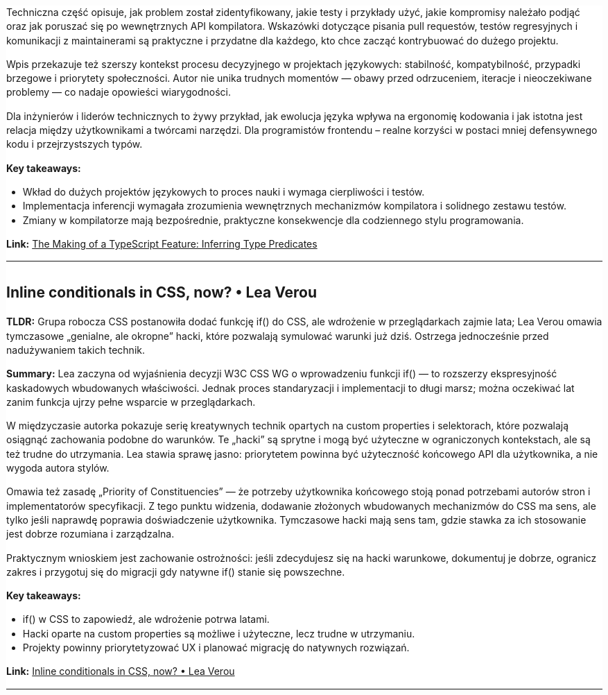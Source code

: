 Techniczna część opisuje, jak problem został zidentyfikowany, jakie testy i przykłady użyć, jakie kompromisy należało podjąć oraz jak poruszać się po wewnętrznych API kompilatora. Wskazówki dotyczące pisania pull requestów, testów regresyjnych i komunikacji z maintainerami są praktyczne i przydatne dla każdego, kto chce zacząć kontrybuować do dużego projektu.

Wpis przekazuje też szerszy kontekst procesu decyzyjnego w projektach językowych: stabilność, kompatybilność, przypadki brzegowe i priorytety społeczności. Autor nie unika trudnych momentów — obawy przed odrzuceniem, iteracje i nieoczekiwane problemy — co nadaje opowieści wiarygodności.

Dla inżynierów i liderów technicznych to żywy przykład, jak ewolucja języka wpływa na ergonomię kodowania i jak istotna jest relacja między użytkownikami a twórcami narzędzi. Dla programistów frontendu – realne korzyści w postaci mniej defensywnego kodu i przejrzystszych typów.

**Key takeaways:**
- Wkład do dużych projektów językowych to proces nauki i wymaga cierpliwości i testów.
- Implementacja inferencji wymagała zrozumienia wewnętrznych mechanizmów kompilatora i solidnego zestawu testów.
- Zmiany w kompilatorze mają bezpośrednie, praktyczne konsekwencje dla codziennego stylu programowania.

**Link:** [The Making of a TypeScript Feature: Inferring Type Predicates](https://effectivetypescript.com/2024/04/16/inferring-a-type-predicate/)

---

## Inline conditionals in CSS, now? • Lea Verou
**TLDR:** Grupa robocza CSS postanowiła dodać funkcję if() do CSS, ale wdrożenie w przeglądarkach zajmie lata; Lea Verou omawia tymczasowe „genialne, ale okropne” hacki, które pozwalają symulować warunki już dziś. Ostrzega jednocześnie przed nadużywaniem takich technik.

**Summary:**
Lea zaczyna od wyjaśnienia decyzji W3C CSS WG o wprowadzeniu funkcji if() — to rozszerzy ekspresyjność kaskadowych wbudowanych właściwości. Jednak proces standaryzacji i implementacji to długi marsz; można oczekiwać lat zanim funkcja ujrzy pełne wsparcie w przeglądarkach.

W międzyczasie autorka pokazuje serię kreatywnych technik opartych na custom properties i selektorach, które pozwalają osiągnąć zachowania podobne do warunków. Te „hacki” są sprytne i mogą być użyteczne w ograniczonych kontekstach, ale są też trudne do utrzymania. Lea stawia sprawę jasno: priorytetem powinna być użyteczność końcowego API dla użytkownika, a nie wygoda autora stylów.

Omawia też zasadę „Priority of Constituencies” — że potrzeby użytkownika końcowego stoją ponad potrzebami autorów stron i implementatorów specyfikacji. Z tego punktu widzenia, dodawanie złożonych wbudowanych mechanizmów do CSS ma sens, ale tylko jeśli naprawdę poprawia doświadczenie użytkownika. Tymczasowe hacki mają sens tam, gdzie stawka za ich stosowanie jest dobrze rozumiana i zarządzalna.

Praktycznym wnioskiem jest zachowanie ostrożności: jeśli zdecydujesz się na hacki warunkowe, dokumentuj je dobrze, ogranicz zakres i przygotuj się do migracji gdy natywne if() stanie się powszechne.

**Key takeaways:**
- if() w CSS to zapowiedź, ale wdrożenie potrwa latami.
- Hacki oparte na custom properties są możliwe i użyteczne, lecz trudne w utrzymaniu.
- Projekty powinny priorytetyzować UX i planować migrację do natywnych rozwiązań.

**Link:** [Inline conditionals in CSS, now? • Lea Verou](https://lea.verou.me/blog/2024/css-conditionals-now/)

---